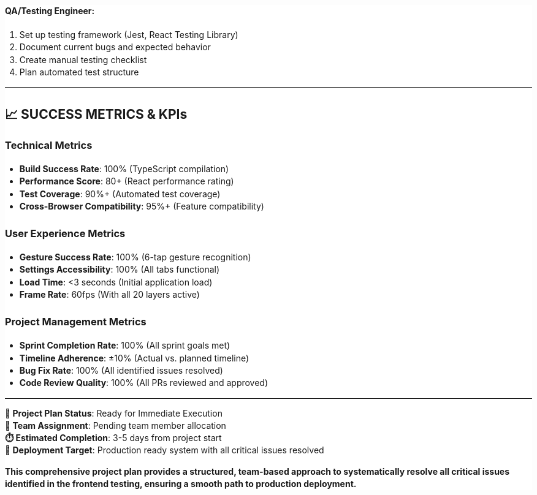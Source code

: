 #### **QA/Testing Engineer**:
1. Set up testing framework (Jest, React Testing Library)
2. Document current bugs and expected behavior
3. Create manual testing checklist
4. Plan automated test structure

---

## 📈 **SUCCESS METRICS & KPIs**

### **Technical Metrics**
- **Build Success Rate**: 100% (TypeScript compilation)
- **Performance Score**: 80+ (React performance rating)
- **Test Coverage**: 90%+ (Automated test coverage)
- **Cross-Browser Compatibility**: 95%+ (Feature compatibility)

### **User Experience Metrics**  
- **Gesture Success Rate**: 100% (6-tap gesture recognition)
- **Settings Accessibility**: 100% (All tabs functional)
- **Load Time**: <3 seconds (Initial application load)
- **Frame Rate**: 60fps (With all 20 layers active)

### **Project Management Metrics**
- **Sprint Completion Rate**: 100% (All sprint goals met)
- **Timeline Adherence**: ±10% (Actual vs. planned timeline)
- **Bug Fix Rate**: 100% (All identified issues resolved)
- **Code Review Quality**: 100% (All PRs reviewed and approved)

---

**🎯 Project Plan Status**: Ready for Immediate Execution  
**👥 Team Assignment**: Pending team member allocation  
**⏱️ Estimated Completion**: 3-5 days from project start  
**🚀 Deployment Target**: Production ready system with all critical issues resolved

**This comprehensive project plan provides a structured, team-based approach to systematically resolve all critical issues identified in the frontend testing, ensuring a smooth path to production deployment.**